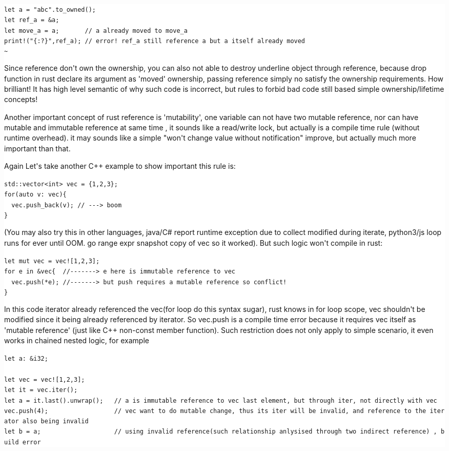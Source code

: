 ```
let a = "abc".to_owned(); 
let ref_a = &a; 
let move_a = a;       // a already moved to move_a
print!("{:?}",ref_a); // error! ref_a still reference a but a itself already moved
~
```
Since reference don't own the ownership, you can also not able to destroy 
underline object through reference, because drop function in rust declare its argument
as 'moved' ownership, passing reference simply no satisfy the ownership
requirements. How brilliant! It has high level semantic of why such
code is incorrect, but rules to forbid bad code still based simple 
ownership/lifetime concepts!

Another important concept of rust reference is 'mutability',
one variable can not have two mutable reference, nor can have mutable and
immutable reference at same time , it sounds like a read/write lock, 
but actually is a compile time rule (without runtime overhead). 
it may sounds like a simple "won't change value without notification" improve,
but actually much more important than that. 


Again Let's take another C++ example to show important this rule is:
```
std::vector<int> vec = {1,2,3};
for(auto v: vec){
  vec.push_back(v); // ---> boom 
}
```
(You may also try this in other languages, java/C# report runtime exception
due to collect modified during iterate, python3/js loop runs for ever until
OOM. go range expr snapshot copy of vec so it worked).
But such logic won't compile in rust:
```
let mut vec = vec![1,2,3];
for e in &vec{  //-------> e here is immutable reference to vec 
  vec.push(*e); //-------> but push requires a mutable reference so conflict!
}
```

In this code iterator already referenced the vec(for loop do this syntax sugar), 
rust knows in for loop scope, vec shouldn't be modified since it being already
referenced by iterator. So vec.push is a compile time error
because it requires vec itself as 'mutable reference' (just like 
C++ non-const member function). 
Such restriction does not only apply to simple scenario, it even works
in chained nested logic, for example
```
let a: &i32;       

let vec = vec![1,2,3];
let it = vec.iter();
let a = it.last().unwrap();   // a is immutable reference to vec last element, but through iter, not directly with vec
vec.push(4);                  // vec want to do mutable change, thus its iter will be invalid, and reference to the iterator also being invalid
let b = a;                    // using invalid reference(such relationship anlysised through two indirect reference) , build error
```

